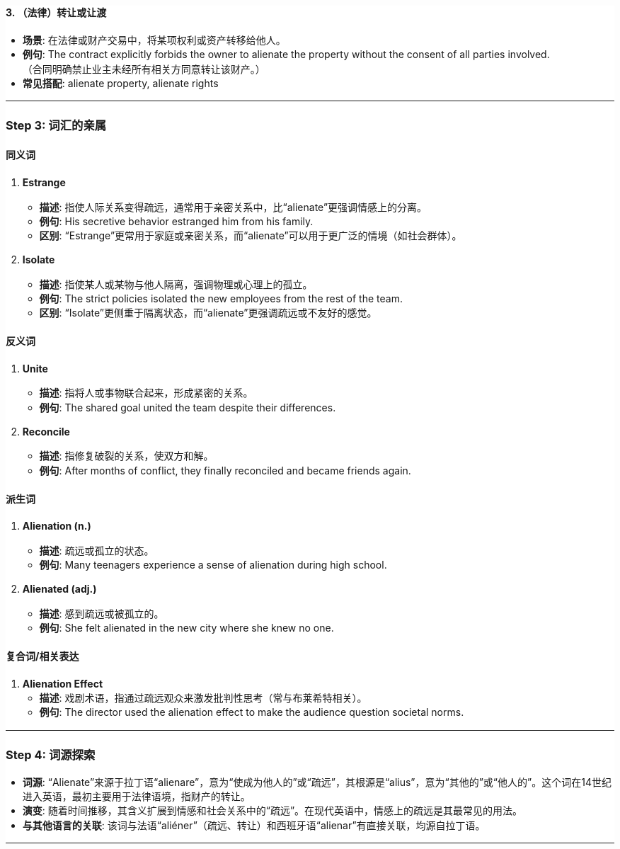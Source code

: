 #### 3. （法律）转让或让渡
- **场景**: 在法律或财产交易中，将某项权利或资产转移给他人。
- **例句**: The contract explicitly forbids the owner to alienate the property without the consent of all parties involved.  
  （合同明确禁止业主未经所有相关方同意转让该财产。）
- **常见搭配**: alienate property, alienate rights

---

### Step 3: 词汇的亲属

#### 同义词
1. **Estrange**  
   - **描述**: 指使人际关系变得疏远，通常用于亲密关系中，比“alienate”更强调情感上的分离。  
   - **例句**: His secretive behavior estranged him from his family.  
   - **区别**: “Estrange”更常用于家庭或亲密关系，而“alienate”可以用于更广泛的情境（如社会群体）。
   
2. **Isolate**  
   - **描述**: 指使某人或某物与他人隔离，强调物理或心理上的孤立。  
   - **例句**: The strict policies isolated the new employees from the rest of the team.  
   - **区别**: “Isolate”更侧重于隔离状态，而“alienate”更强调疏远或不友好的感觉。

#### 反义词
1. **Unite**  
   - **描述**: 指将人或事物联合起来，形成紧密的关系。  
   - **例句**: The shared goal united the team despite their differences.  

2. **Reconcile**  
   - **描述**: 指修复破裂的关系，使双方和解。  
   - **例句**: After months of conflict, they finally reconciled and became friends again.

#### 派生词
1. **Alienation (n.)**  
   - **描述**: 疏远或孤立的状态。  
   - **例句**: Many teenagers experience a sense of alienation during high school.
   
2. **Alienated (adj.)**  
   - **描述**: 感到疏远或被孤立的。  
   - **例句**: She felt alienated in the new city where she knew no one.

#### 复合词/相关表达
1. **Alienation Effect**  
   - **描述**: 戏剧术语，指通过疏远观众来激发批判性思考（常与布莱希特相关）。  
   - **例句**: The director used the alienation effect to make the audience question societal norms.

---

### Step 4: 词源探索

- **词源**: “Alienate”来源于拉丁语“alienare”，意为“使成为他人的”或“疏远”，其根源是“alius”，意为“其他的”或“他人的”。这个词在14世纪进入英语，最初主要用于法律语境，指财产的转让。
- **演变**: 随着时间推移，其含义扩展到情感和社会关系中的“疏远”。在现代英语中，情感上的疏远是其最常见的用法。
- **与其他语言的关联**: 该词与法语“aliéner”（疏远、转让）和西班牙语“alienar”有直接关联，均源自拉丁语。

---